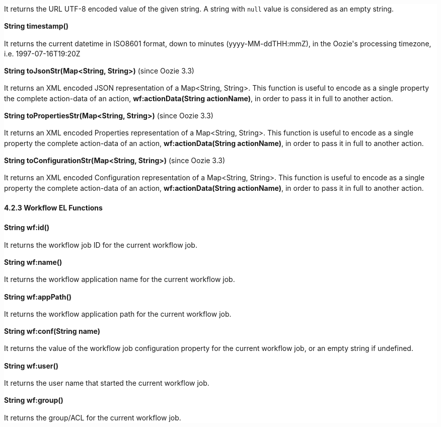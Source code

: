 It returns the URL UTF-8 encoded value of the given string. A string with `null` value is considered as an empty string.

**String timestamp()**

It returns the current datetime in ISO8601 format, down to minutes (yyyy-MM-ddTHH:mmZ), in the Oozie's processing timezone,
i.e. 1997-07-16T19:20Z

**String toJsonStr(Map<String, String>)** (since Oozie 3.3)

It returns an XML encoded JSON representation of a Map<String, String>. This function is useful to encode as
a single property the complete action-data of an action, **wf:actionData(String actionName)**, in order to pass
it in full to another action.

**String toPropertiesStr(Map<String, String>)** (since Oozie 3.3)

It returns an XML encoded Properties representation of a Map<String, String>. This function is useful to encode as
a single property the complete action-data of an action, **wf:actionData(String actionName)**, in order to pass
it in full to another action.

**String toConfigurationStr(Map<String, String>)** (since Oozie 3.3)

It returns an XML encoded Configuration representation of a Map<String, String>. This function is useful to encode as
a single property the complete action-data of an action, **wf:actionData(String actionName)**, in order to pass
it in full to another action.

#### 4.2.3 Workflow EL Functions

**String wf:id()**

It returns the workflow job ID for the current workflow job.

**String wf:name()**

It returns the workflow application name for the current workflow job.

**String wf:appPath()**

It returns the workflow application path for the current workflow job.

**String wf:conf(String name)**

It returns the value of the workflow job configuration property for the current workflow job, or an empty string if
undefined.

**String wf:user()**

It returns the user name that started the current workflow job.

**String wf:group()**

It returns the group/ACL for the current workflow job.
